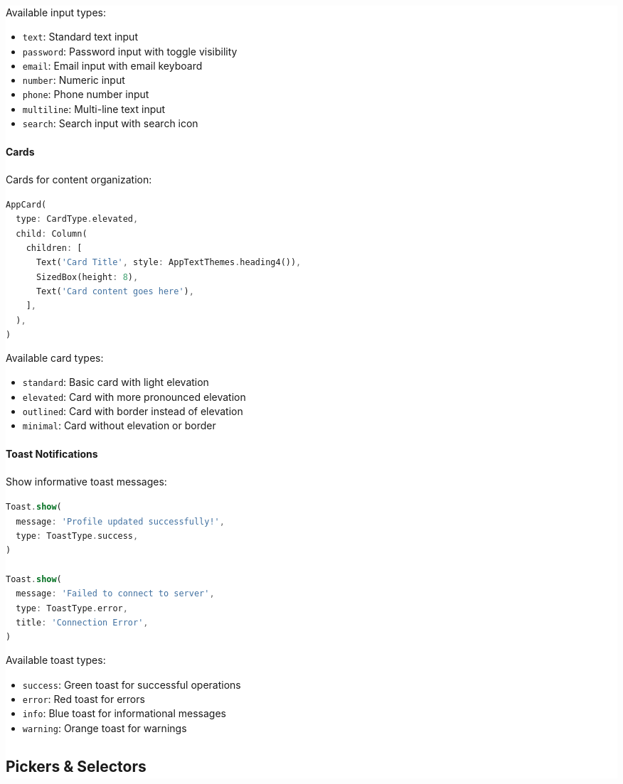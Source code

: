 Available input types:
- `text`: Standard text input
- `password`: Password input with toggle visibility
- `email`: Email input with email keyboard
- `number`: Numeric input
- `phone`: Phone number input
- `multiline`: Multi-line text input
- `search`: Search input with search icon

#### Cards

Cards for content organization:

```dart
AppCard(
  type: CardType.elevated,
  child: Column(
    children: [
      Text('Card Title', style: AppTextThemes.heading4()),
      SizedBox(height: 8),
      Text('Card content goes here'),
    ],
  ),
)
```

Available card types:
- `standard`: Basic card with light elevation
- `elevated`: Card with more pronounced elevation
- `outlined`: Card with border instead of elevation
- `minimal`: Card without elevation or border

#### Toast Notifications

Show informative toast messages:

```dart
Toast.show(
  message: 'Profile updated successfully!',
  type: ToastType.success,
)

Toast.show(
  message: 'Failed to connect to server',
  type: ToastType.error,
  title: 'Connection Error',
)
```

Available toast types:
- `success`: Green toast for successful operations
- `error`: Red toast for errors
- `info`: Blue toast for informational messages
- `warning`: Orange toast for warnings
## Pickers & Selectors
